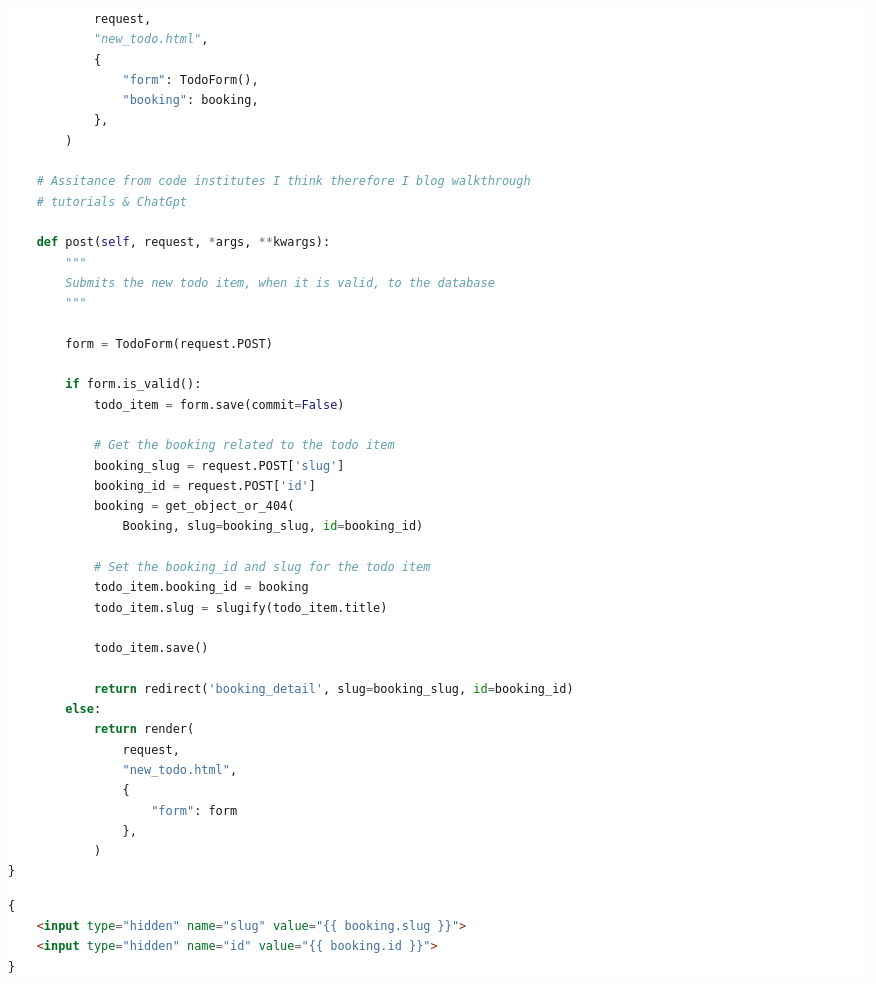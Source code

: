 ```python
            request,
            "new_todo.html",
            {
                "form": TodoForm(),
                "booking": booking,
            },
        )

    # Assitance from code institutes I think therefore I blog walkthrough
    # tutorials & ChatGpt

    def post(self, request, *args, **kwargs):
        """
        Submits the new todo item, when it is valid, to the database
        """

        form = TodoForm(request.POST)

        if form.is_valid():
            todo_item = form.save(commit=False)

            # Get the booking related to the todo item
            booking_slug = request.POST['slug']
            booking_id = request.POST['id']
            booking = get_object_or_404(
                Booking, slug=booking_slug, id=booking_id)

            # Set the booking_id and slug for the todo item
            todo_item.booking_id = booking
            todo_item.slug = slugify(todo_item.title)

            todo_item.save()

            return redirect('booking_detail', slug=booking_slug, id=booking_id)
        else:
            return render(
                request,
                "new_todo.html",
                {
                    "form": form
                },
            )
}
```

```html
{
    <input type="hidden" name="slug" value="{{ booking.slug }}">
    <input type="hidden" name="id" value="{{ booking.id }}">
}
```
